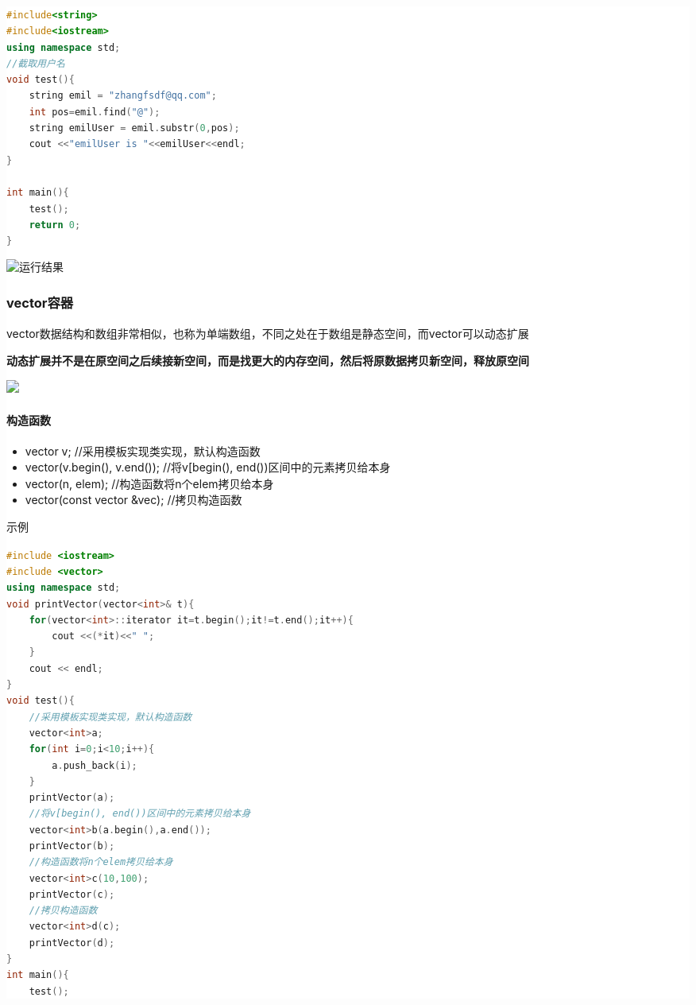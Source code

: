 ```C++
#include<string>
#include<iostream>
using namespace std;
//截取用户名
void test(){
    string emil = "zhangfsdf@qq.com";
    int pos=emil.find("@");
    string emilUser = emil.substr(0,pos);
    cout <<"emilUser is "<<emilUser<<endl;
}

int main(){
    test();
    return 0;
}
```

![运行结果](STL标准模板库/image-20221221170025796.png)

### vector容器

vector数据结构和数组非常相似，也称为单端数组，不同之处在于数组是静态空间，而vector可以动态扩展

**动态扩展并不是在原空间之后续接新空间，而是找更大的内存空间，然后将原数据拷贝新空间，释放原空间**

![](D:/blog/source/_posts/STL标准模板库/image-20221221171523525.png)

#### 构造函数

- vector v; //采用模板实现类实现，默认构造函数 
- vector(v.begin(), v.end()); //将v[begin(), end())区间中的元素拷贝给本身
- vector(n, elem); //构造函数将n个elem拷贝给本身
- vector(const vector &vec); //拷贝构造函数

示例

```C++
#include <iostream>
#include <vector>
using namespace std;
void printVector(vector<int>& t){
    for(vector<int>::iterator it=t.begin();it!=t.end();it++){
        cout <<(*it)<<" ";
    }
    cout << endl;
}
void test(){
    //采用模板实现类实现，默认构造函数 
    vector<int>a;
    for(int i=0;i<10;i++){
        a.push_back(i);
    }
    printVector(a);
    //将v[begin(), end())区间中的元素拷贝给本身
    vector<int>b(a.begin(),a.end());
    printVector(b);
    //构造函数将n个elem拷贝给本身
    vector<int>c(10,100);
    printVector(c);
    //拷贝构造函数
    vector<int>d(c);
    printVector(d);
}
int main(){
    test();
```